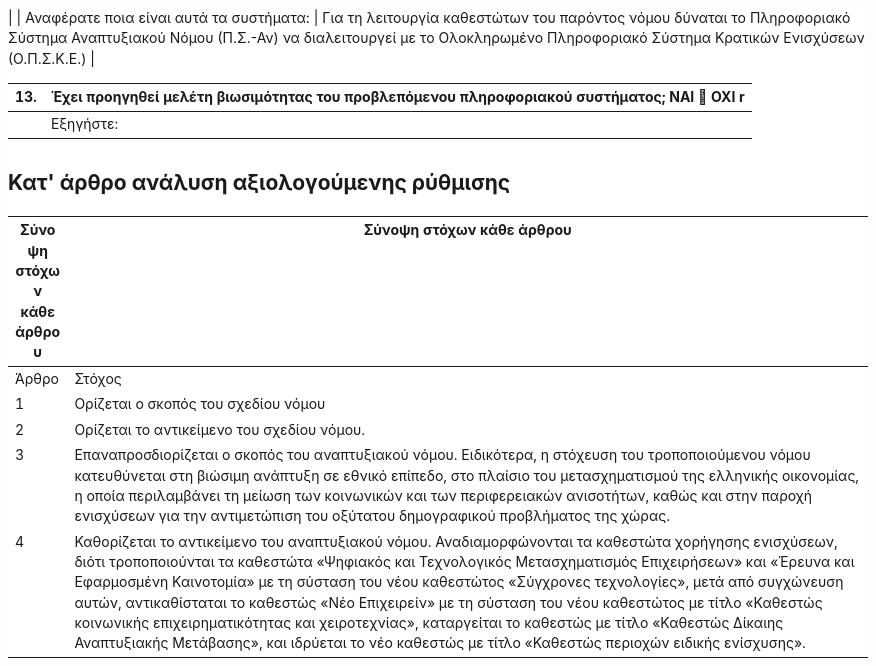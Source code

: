 |     | Αναφέρατε ποια είναι  αυτά τα συστήματα:                                                                                                                                      | Για τη λειτουργία καθεστώτων του παρόντος νόμου  δύναται  το  Πληροφοριακό  Σύστημα  Αναπτυξιακού  Νόμου  (Π.Σ.-Αν)  να  διαλειτουργεί  με  το  Ολοκληρωμένο  Πληροφοριακό  Σύστημα  Κρατικών  Ενισχύσεων (Ο.Π.Σ.Κ.Ε.)                                                                |

| 13.   | Έχει  προηγηθεί  μελέτη  βιωσιμότητας  του  προβλεπόμενου  πληροφοριακού  συστήματος; ΝΑΙ    ΟΧΙ r   |
|-------|-------------------------------------------------------------------------------------------------------|
|       | Εξηγήστε:                                                                                             |

## Κατ' άρθρο ανάλυση αξιολογούμενης ρύθμισης

| Σύνοψη στόχων κάθε άρθρου   | Σύνοψη στόχων κάθε άρθρου                                                                                                                                                                                                                                                                                                                                                                                                                                                                                                                                                                                                                                                                        |
|-----------------------------|--------------------------------------------------------------------------------------------------------------------------------------------------------------------------------------------------------------------------------------------------------------------------------------------------------------------------------------------------------------------------------------------------------------------------------------------------------------------------------------------------------------------------------------------------------------------------------------------------------------------------------------------------------------------------------------------------|
| Άρθρο                       | Στόχος                                                                                                                                                                                                                                                                                                                                                                                                                                                                                                                                                                                                                                                                                           |
| 1                           | Ορίζεται ο σκοπός του σχεδίου νόμου                                                                                                                                                                                                                                                                                                                                                                                                                                                                                                                                                                                                                                                              |
| 2                           | Ορίζεται το αντικείμενο του σχεδίου νόμου.                                                                                                                                                                                                                                                                                                                                                                                                                                                                                                                                                                                                                                                       |
| 3                           | Επαναπροσδιορίζεται  ο  σκοπός  του  αναπτυξιακού  νόμου.  Ειδικότερα,  η  στόχευση  του  τροποποιούμενου  νόμου  κατευθύνεται στη βιώσιμη ανάπτυξη σε εθνικό επίπεδο, στο  πλαίσιο  του  μετασχηματισμού  της  ελληνικής  οικονομίας,  η  οποία  περιλαμβάνει  τη  μείωση  των  κοινωνικών  και  των  περιφερειακών  ανισοτήτων,  καθώς  και  στην  παροχή  ενισχύσεων για την αντιμετώπιση του οξύτατου δημογραφικού  προβλήματος της χώρας.                                                                                                                                                                                                                                                   |
| 4                           | Καθορίζεται  το  αντικείμενο  του  αναπτυξιακού  νόμου.  Αναδιαμορφώνονται  τα  καθεστώτα  χορήγησης  ενισχύσεων,  διότι  τροποποιούνται  τα  καθεστώτα  «Ψηφιακός  και  Τεχνολογικός  Μετασχηματισμός  Επιχειρήσεων»  και  «Έρευνα  και  Εφαρμοσμένη  Καινοτομία»  με  τη  σύσταση  του  νέου  καθεστώτος «Σύγχρονες τεχνολογίες», μετά από συγχώνευση  αυτών,  αντικαθίσταται  το  καθεστώς  «Νέο  Επιχειρείν»  με  τη  σύσταση του νέου καθεστώτος με τίτλο «Καθεστώς κοινωνικής  επιχειρηματικότητας  και  χειροτεχνίας»,  καταργείται  το  καθεστώς  με  τίτλο  «Καθεστώς  Δίκαιης  Αναπτυξιακής  Μετάβασης», και ιδρύεται το νέο καθεστώς με τίτλο «Καθεστώς  περιοχών ειδικής ενίσχυσης». |
